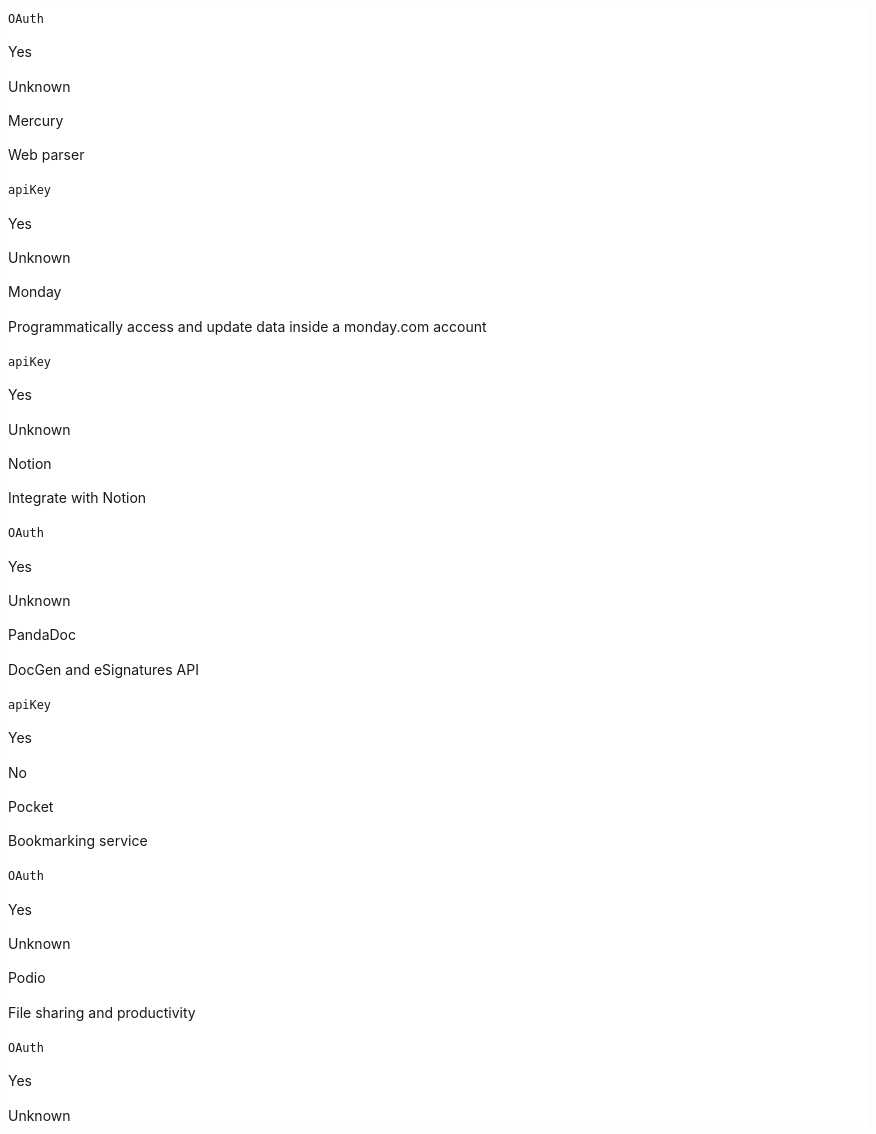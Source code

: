 `OAuth`

Yes

Unknown

Mercury

Web parser

`apiKey`

Yes

Unknown

Monday

Programmatically access and update data inside a monday.com account

`apiKey`

Yes

Unknown

Notion

Integrate with Notion

`OAuth`

Yes

Unknown

PandaDoc

DocGen and eSignatures API

`apiKey`

Yes

No

Pocket

Bookmarking service

`OAuth`

Yes

Unknown

Podio

File sharing and productivity

`OAuth`

Yes

Unknown
